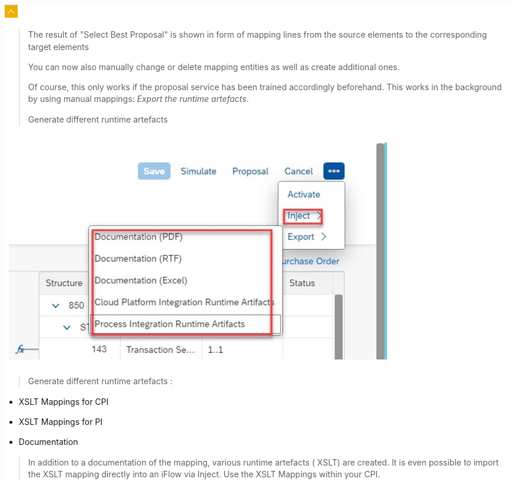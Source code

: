 ![](.//media/image3.png)

> The result of "Select Best Proposal" is shown in form of mapping lines
> from the source elements to the corresponding target elements
>
> You can now also manually change or delete mapping entities as well as
> create additional ones.
>
> Of course, this only works if the proposal service has been trained
> accordingly beforehand. This works in the background by using manual
> mappings: *Export the runtime artefacts*.
>
> Generate different runtime artefacts

![](.//media/image52.jpeg)

> Generate different runtime artefacts :

-   XSLT Mappings for CPI

-   XSLT Mappings for PI

-   Documentation

> In addition to a documentation of the mapping, various runtime
> artefacts ( XSLT) are created. It is even possible to import the XSLT
> mapping directly into an iFlow via Inject. Use the XSLT Mappings
> within your CPI.
>